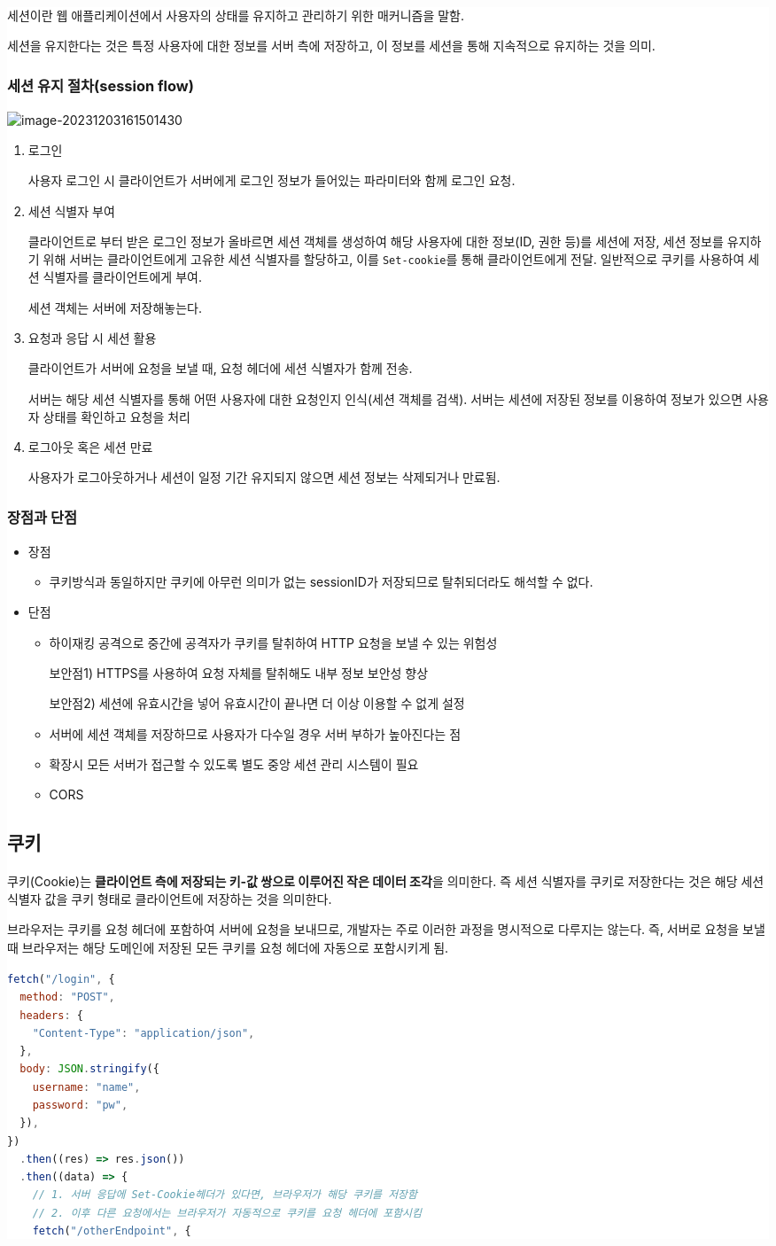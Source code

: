   세션이란 웹 애플리케이션에서 사용자의 상태를 유지하고 관리하기 위한 매커니즘을 말함.

  세션을 유지한다는 것은 특정 사용자에 대한 정보를 서버 측에 저장하고, 이 정보를 세션을 통해 지속적으로 유지하는 것을 의미.

### 세션 유지 절차(session flow)

<img width="530" alt="image-20231203161501430" src="https://github.com/edkim3275/TILv2/assets/77393619/02cceb2a-9e9d-471d-91e8-28d407e2a63d">

1. 로그인

   사용자 로그인 시 클라이언트가 서버에게 로그인 정보가 들어있는 파라미터와 함께 로그인 요청.

2. 세션 식별자 부여

   클라이언트로 부터 받은 로그인 정보가 올바르면 세션 객체를 생성하여 해당 사용자에 대한 정보(ID, 권한 등)를 세션에 저장, 세션 정보를 유지하기 위해 서버는 클라이언트에게 고유한 세션 식별자를 할당하고, 이를 `Set-cookie`를 통해 클라이언트에게 전달. 일반적으로 쿠키를 사용하여 세션 식별자를 클라이언트에게 부여.

   세션 객체는 서버에 저장해놓는다.

3. 요청과 응답 시 세션 활용

   클라이언트가 서버에 요청을 보낼 때, 요청 헤더에 세션 식별자가 함께 전송.

   서버는 해당 세션 식별자를 통해 어떤 사용자에 대한 요청인지 인식(세션 객체를 검색). 서버는 세션에 저장된 정보를 이용하여 정보가 있으면 사용자 상태를 확인하고 요청을 처리

4. 로그아웃 혹은 세션 만료

   사용자가 로그아웃하거나 세션이 일정 기간 유지되지 않으면 세션 정보는 삭제되거나 만료됨.

### 장점과 단점

- 장점

  - 쿠키방식과 동일하지만 쿠키에 아무런 의미가 없는 sessionID가 저장되므로 탈취되더라도 해석할 수 없다.

- 단점

  - 하이재킹 공격으로 중간에 공격자가 쿠키를 탈취하여 HTTP 요청을 보낼 수 있는 위험성

    보안점1) HTTPS를 사용하여 요청 자체를 탈취해도 내부 정보 보안성 향상

    보안점2) 세션에 유효시간을 넣어 유효시간이 끝나면 더 이상 이용할 수 없게 설정

  - 서버에 세션 객체를 저장하므로 사용자가 다수일 경우 서버 부하가 높아진다는 점

  - 확장시 모든 서버가 접근할 수 있도록 별도 중앙 세션 관리 시스템이 필요

  - CORS

## 쿠키

쿠키(Cookie)는 **클라이언트 측에 저장되는 키-값 쌍으로 이루어진 작은 데이터 조각**을 의미한다. 즉 세션 식별자를 쿠키로 저장한다는 것은 해당 세션 식별자 값을 쿠키 형태로 클라이언트에 저장하는 것을 의미한다.

브라우저는 쿠키를 요청 헤더에 포함하여 서버에 요청을 보내므로, 개발자는 주로 이러한 과정을 명시적으로 다루지는 않는다. 즉, 서버로 요청을 보낼 때 브라우저는 해당 도메인에 저장된 모든 쿠키를 요청 헤더에 자동으로 포함시키게 됨.

```javascript
fetch("/login", {
  method: "POST",
  headers: {
    "Content-Type": "application/json",
  },
  body: JSON.stringify({
    username: "name",
    password: "pw",
  }),
})
  .then((res) => res.json())
  .then((data) => {
    // 1. 서버 응답에 Set-Cookie헤더가 있다면, 브라우저가 해당 쿠키를 저장함
    // 2. 이후 다른 요청에서는 브라우저가 자동적으로 쿠키를 요청 헤더에 포함시킴
    fetch("/otherEndpoint", {
```